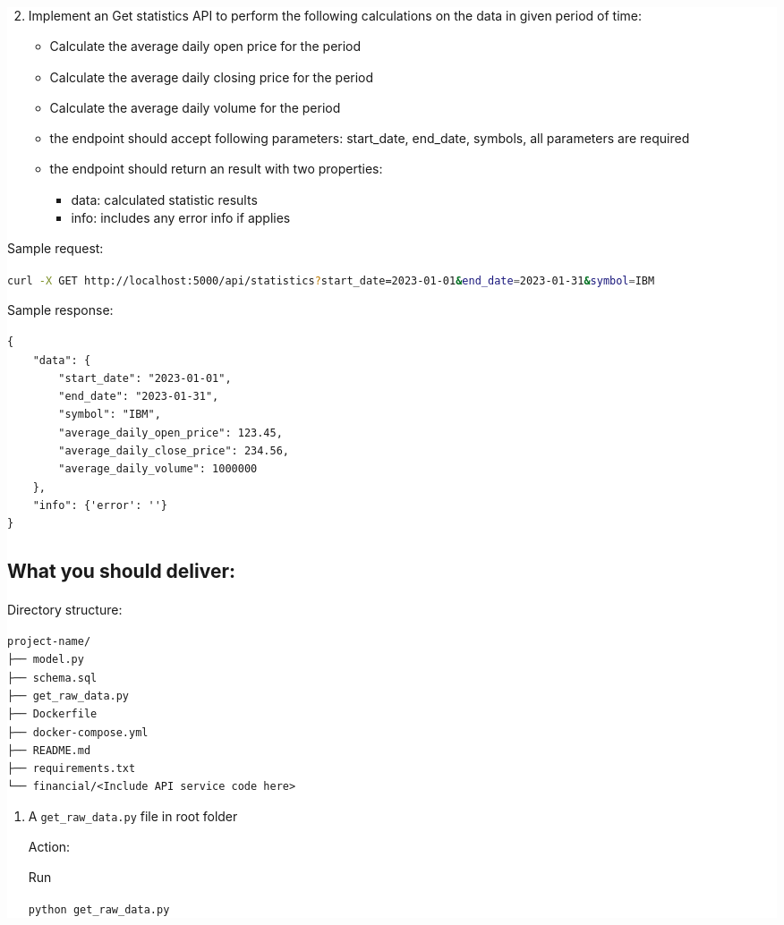 2. Implement an Get statistics API to perform the following calculations on the data in given period of time:
    - Calculate the average daily open price for the period
    - Calculate the average daily closing price for the period
    - Calculate the average daily volume for the period

    - the endpoint should accept following parameters: start_date, end_date, symbols, all parameters are required
    - the endpoint should return an result with two properties:
        - data: calculated statistic results
        - info: includes any error info if applies

Sample request:
```bash
curl -X GET http://localhost:5000/api/statistics?start_date=2023-01-01&end_date=2023-01-31&symbol=IBM

```
Sample response:
```
{
    "data": {
        "start_date": "2023-01-01",
        "end_date": "2023-01-31",
        "symbol": "IBM",
        "average_daily_open_price": 123.45,
        "average_daily_close_price": 234.56,
        "average_daily_volume": 1000000
    },
    "info": {'error': ''}
}

```

## What you should deliver:
Directory structure:
```
project-name/
├── model.py
├── schema.sql
├── get_raw_data.py
├── Dockerfile
├── docker-compose.yml
├── README.md
├── requirements.txt
└── financial/<Include API service code here>

```

1. A `get_raw_data.py` file in root folder

    Action: 
    
    Run 
    ```bash
    python get_raw_data.py
    ```
